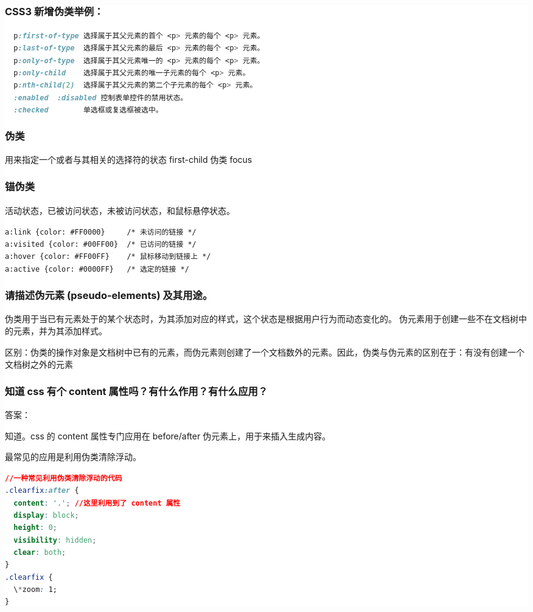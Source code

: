 ### CSS3 新增伪类举例：

```css
  p:first-of-type 选择属于其父元素的首个 <p> 元素的每个 <p> 元素。
  p:last-of-type  选择属于其父元素的最后 <p> 元素的每个 <p> 元素。
  p:only-of-type  选择属于其父元素唯一的 <p> 元素的每个 <p> 元素。
  p:only-child    选择属于其父元素的唯一子元素的每个 <p> 元素。
  p:nth-child(2)  选择属于其父元素的第二个子元素的每个 <p> 元素。
  :enabled  :disabled 控制表单控件的禁用状态。
  :checked        单选框或复选框被选中。
```

### 伪类

用来指定一个或者与其相关的选择符的状态
first-child 伪类
focus

### 锚伪类

活动状态，已被访问状态，未被访问状态，和鼠标悬停状态。

```
a:link {color: #FF0000}		/* 未访问的链接 */
a:visited {color: #00FF00}	/* 已访问的链接 */
a:hover {color: #FF00FF}	/* 鼠标移动到链接上 */
a:active {color: #0000FF}	/* 选定的链接 */
```

### 请描述伪元素 (pseudo-elements) 及其用途。

伪类用于当已有元素处于的某个状态时，为其添加对应的样式，这个状态是根据用户行为而动态变化的。
伪元素用于创建一些不在文档树中的元素，并为其添加样式。

区别：伪类的操作对象是文档树中已有的元素，而伪元素则创建了一个文档数外的元素。因此，伪类与伪元素的区别在于：有没有创建一个文档树之外的元素

### 知道 css 有个 content 属性吗？有什么作用？有什么应用？

答案：

知道。css 的 content 属性专门应用在 before/after 伪元素上，用于来插入生成内容。

最常见的应用是利用伪类清除浮动。

```css
//一种常见利用伪类清除浮动的代码
.clearfix:after {
  content: '.'; //这里利用到了 content 属性
  display: block;
  height: 0;
  visibility: hidden;
  clear: both;
}
.clearfix {
  \*zoom: 1;
}
```

